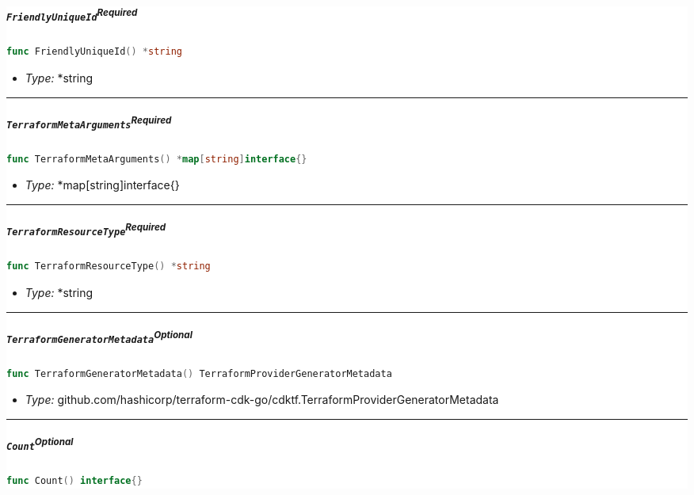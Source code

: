 ##### `FriendlyUniqueId`<sup>Required</sup> <a name="FriendlyUniqueId" id="@cdktf/provider-cloudflare.dataCloudflareOriginCaCertificates.DataCloudflareOriginCaCertificates.property.friendlyUniqueId"></a>

```go
func FriendlyUniqueId() *string
```

- *Type:* *string

---

##### `TerraformMetaArguments`<sup>Required</sup> <a name="TerraformMetaArguments" id="@cdktf/provider-cloudflare.dataCloudflareOriginCaCertificates.DataCloudflareOriginCaCertificates.property.terraformMetaArguments"></a>

```go
func TerraformMetaArguments() *map[string]interface{}
```

- *Type:* *map[string]interface{}

---

##### `TerraformResourceType`<sup>Required</sup> <a name="TerraformResourceType" id="@cdktf/provider-cloudflare.dataCloudflareOriginCaCertificates.DataCloudflareOriginCaCertificates.property.terraformResourceType"></a>

```go
func TerraformResourceType() *string
```

- *Type:* *string

---

##### `TerraformGeneratorMetadata`<sup>Optional</sup> <a name="TerraformGeneratorMetadata" id="@cdktf/provider-cloudflare.dataCloudflareOriginCaCertificates.DataCloudflareOriginCaCertificates.property.terraformGeneratorMetadata"></a>

```go
func TerraformGeneratorMetadata() TerraformProviderGeneratorMetadata
```

- *Type:* github.com/hashicorp/terraform-cdk-go/cdktf.TerraformProviderGeneratorMetadata

---

##### `Count`<sup>Optional</sup> <a name="Count" id="@cdktf/provider-cloudflare.dataCloudflareOriginCaCertificates.DataCloudflareOriginCaCertificates.property.count"></a>

```go
func Count() interface{}
```
